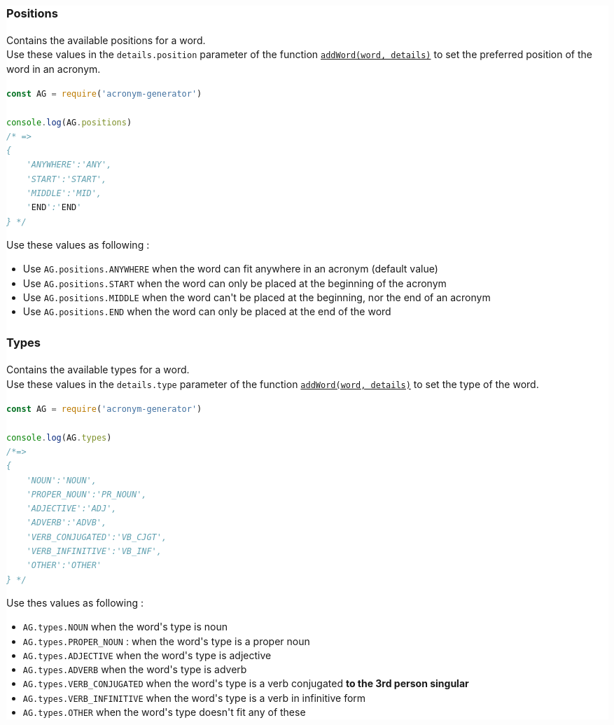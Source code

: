 
### Positions

Contains the available positions for a word.  
Use these values in the `details.position` parameter of the function [`addWord(word, details)`](#add-a-word-to-the-database) to set the preferred position of the word in an acronym.  
    
```js
const AG = require('acronym-generator')

console.log(AG.positions)
/* =>
{
    'ANYWHERE':'ANY',
    'START':'START',
    'MIDDLE':'MID',
    'END':'END'
} */
```

Use these values as following :  
* Use `AG.positions.ANYWHERE` when the word can fit anywhere in an acronym (default value)  
* Use `AG.positions.START` when the word can only be placed at the beginning of the acronym  
* Use `AG.positions.MIDDLE` when the word can't be placed at the beginning, nor the end of an acronym  
* Use `AG.positions.END` when the word can only be placed at the end of the word  

 
### Types

Contains the available types for a word.  
Use these values in the `details.type` parameter of the function [`addWord(word, details)`](#add-a-word-to-the-database) to set the type of the word.  
    
```js
const AG = require('acronym-generator')

console.log(AG.types)
/*=> 
{
    'NOUN':'NOUN',
    'PROPER_NOUN':'PR_NOUN',
    'ADJECTIVE':'ADJ',
    'ADVERB':'ADVB',
    'VERB_CONJUGATED':'VB_CJGT',
    'VERB_INFINITIVE':'VB_INF',
    'OTHER':'OTHER'
} */
```

Use thes values as following :  
* `AG.types.NOUN` when the word's type is noun  
* `AG.types.PROPER_NOUN` : when the word's type is a proper noun  
* `AG.types.ADJECTIVE` when the word's type is adjective  
* `AG.types.ADVERB` when the word's type is adverb  
* `AG.types.VERB_CONJUGATED` when the word's type is a verb conjugated **to the 3rd person singular**  
* `AG.types.VERB_INFINITIVE` when the word's type is a verb in infinitive form  
* `AG.types.OTHER` when the word's type doesn't fit any of these  
